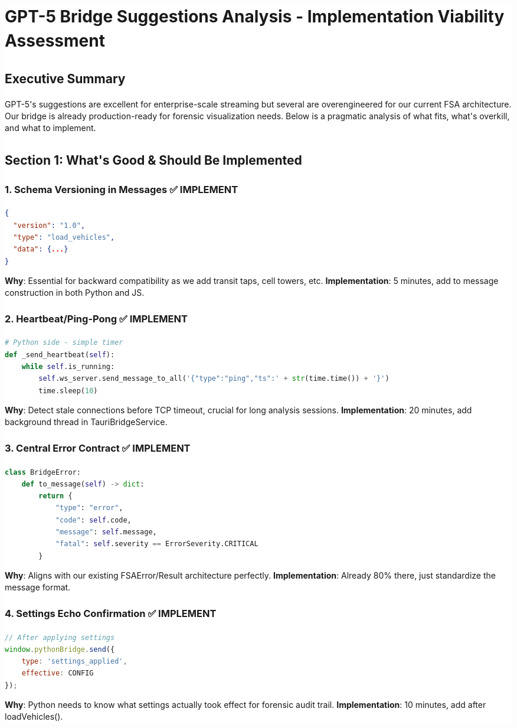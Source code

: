 # GPT-5 Bridge Suggestions Analysis - Implementation Viability Assessment

## Executive Summary
GPT-5's suggestions are excellent for enterprise-scale streaming but several are overengineered for our current FSA architecture. Our bridge is already production-ready for forensic visualization needs. Below is a pragmatic analysis of what fits, what's overkill, and what to implement.

## Section 1: What's Good & Should Be Implemented

### 1. **Schema Versioning in Messages** ✅ IMPLEMENT
```json
{
  "version": "1.0",
  "type": "load_vehicles",
  "data": {...}
}
```
**Why**: Essential for backward compatibility as we add transit taps, cell towers, etc.
**Implementation**: 5 minutes, add to message construction in both Python and JS.

### 2. **Heartbeat/Ping-Pong** ✅ IMPLEMENT
```python
# Python side - simple timer
def _send_heartbeat(self):
    while self.is_running:
        self.ws_server.send_message_to_all('{"type":"ping","ts":' + str(time.time()) + '}')
        time.sleep(10)
```
**Why**: Detect stale connections before TCP timeout, crucial for long analysis sessions.
**Implementation**: 20 minutes, add background thread in TauriBridgeService.

### 3. **Central Error Contract** ✅ IMPLEMENT
```python
class BridgeError:
    def to_message(self) -> dict:
        return {
            "type": "error",
            "code": self.code,
            "message": self.message,
            "fatal": self.severity == ErrorSeverity.CRITICAL
        }
```
**Why**: Aligns with our existing FSAError/Result architecture perfectly.
**Implementation**: Already 80% there, just standardize the message format.

### 4. **Settings Echo Confirmation** ✅ IMPLEMENT
```javascript
// After applying settings
window.pythonBridge.send({
    type: 'settings_applied',
    effective: CONFIG
});
```
**Why**: Python needs to know what settings actually took effect for forensic audit trail.
**Implementation**: 10 minutes, add after loadVehicles().
